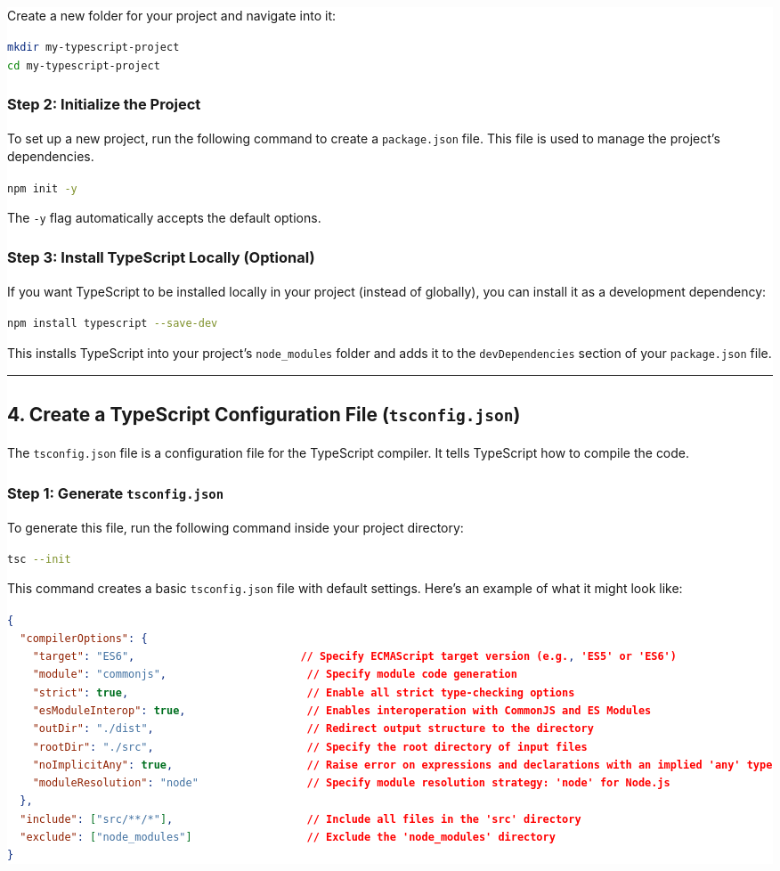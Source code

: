 Create a new folder for your project and navigate into it:

```bash
mkdir my-typescript-project
cd my-typescript-project
```

### **Step 2: Initialize the Project**

To set up a new project, run the following command to create a `package.json` file. This file is used to manage the project’s dependencies.

```bash
npm init -y
```

The `-y` flag automatically accepts the default options.

### **Step 3: Install TypeScript Locally (Optional)**

If you want TypeScript to be installed locally in your project (instead of globally), you can install it as a development dependency:

```bash
npm install typescript --save-dev
```

This installs TypeScript into your project’s `node_modules` folder and adds it to the `devDependencies` section of your `package.json` file.

---

## **4. Create a TypeScript Configuration File (`tsconfig.json`)**

The `tsconfig.json` file is a configuration file for the TypeScript compiler. It tells TypeScript how to compile the code.

### **Step 1: Generate `tsconfig.json`**

To generate this file, run the following command inside your project directory:

```bash
tsc --init
```

This command creates a basic `tsconfig.json` file with default settings. Here’s an example of what it might look like:

```json
{
  "compilerOptions": {
    "target": "ES6",                          // Specify ECMAScript target version (e.g., 'ES5' or 'ES6')
    "module": "commonjs",                      // Specify module code generation
    "strict": true,                            // Enable all strict type-checking options
    "esModuleInterop": true,                   // Enables interoperation with CommonJS and ES Modules
    "outDir": "./dist",                        // Redirect output structure to the directory
    "rootDir": "./src",                        // Specify the root directory of input files
    "noImplicitAny": true,                     // Raise error on expressions and declarations with an implied 'any' type
    "moduleResolution": "node"                 // Specify module resolution strategy: 'node' for Node.js
  },
  "include": ["src/**/*"],                     // Include all files in the 'src' directory
  "exclude": ["node_modules"]                  // Exclude the 'node_modules' directory
}
```
